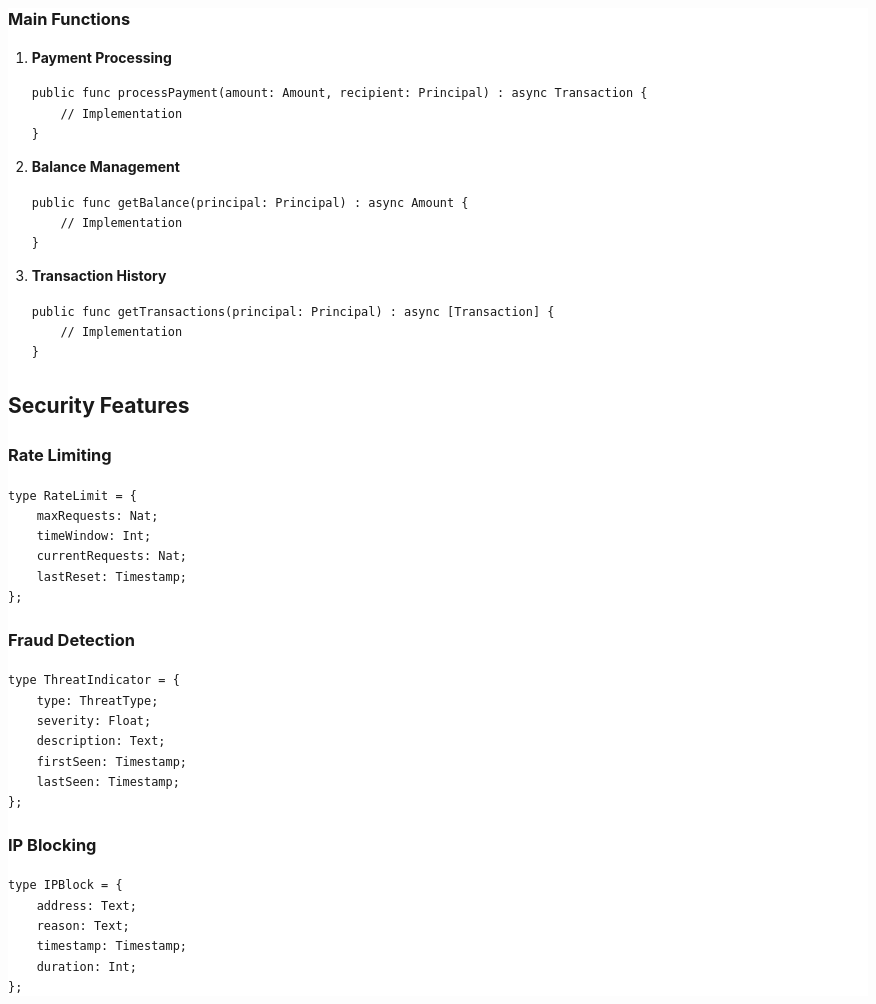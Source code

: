 ### Main Functions

1. **Payment Processing**
   ```motoko
   public func processPayment(amount: Amount, recipient: Principal) : async Transaction {
       // Implementation
   }
   ```

2. **Balance Management**
   ```motoko
   public func getBalance(principal: Principal) : async Amount {
       // Implementation
   }
   ```

3. **Transaction History**
   ```motoko
   public func getTransactions(principal: Principal) : async [Transaction] {
       // Implementation
   }
   ```

## Security Features

### Rate Limiting

```motoko
type RateLimit = {
    maxRequests: Nat;
    timeWindow: Int;
    currentRequests: Nat;
    lastReset: Timestamp;
};
```

### Fraud Detection

```motoko
type ThreatIndicator = {
    type: ThreatType;
    severity: Float;
    description: Text;
    firstSeen: Timestamp;
    lastSeen: Timestamp;
};
```

### IP Blocking

```motoko
type IPBlock = {
    address: Text;
    reason: Text;
    timestamp: Timestamp;
    duration: Int;
};
```
